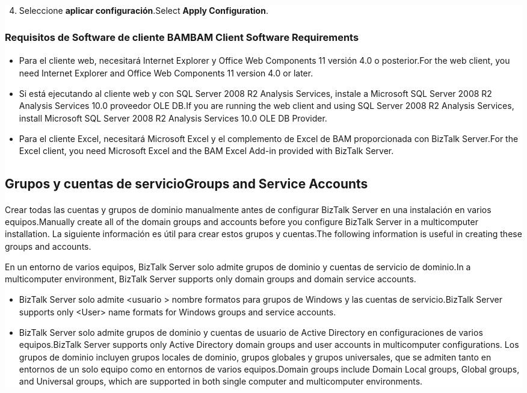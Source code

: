 4. <span data-ttu-id="03f5f-359">Seleccione **aplicar configuración**.</span><span class="sxs-lookup"><span data-stu-id="03f5f-359">Select **Apply Configuration**.</span></span>

### <a name="bam-client-software-requirements"></a><span data-ttu-id="03f5f-360">Requisitos de Software de cliente BAM</span><span class="sxs-lookup"><span data-stu-id="03f5f-360">BAM Client Software Requirements</span></span>
- <span data-ttu-id="03f5f-361">Para el cliente web, necesitará Internet Explorer y Office Web Components 11 versión 4.0 o posterior.</span><span class="sxs-lookup"><span data-stu-id="03f5f-361">For the web client, you need Internet Explorer and Office Web Components 11 version 4.0 or later.</span></span>

- <span data-ttu-id="03f5f-362">Si está ejecutando al cliente web y con SQL Server 2008 R2 Analysis Services, instale a Microsoft SQL Server 2008 R2 Analysis Services 10.0 proveedor OLE DB.</span><span class="sxs-lookup"><span data-stu-id="03f5f-362">If you are running the web client and using SQL Server 2008 R2 Analysis Services, install Microsoft SQL Server 2008 R2 Analysis Services 10.0 OLE DB Provider.</span></span> 

- <span data-ttu-id="03f5f-363">Para el cliente Excel, necesitará Microsoft Excel y el complemento de Excel de BAM proporcionada con BizTalk Server.</span><span class="sxs-lookup"><span data-stu-id="03f5f-363">For the Excel client, you need Microsoft Excel and the BAM Excel Add-in provided with BizTalk Server.</span></span>


## <a name="groups-and-service-accounts"></a><span data-ttu-id="03f5f-364">Grupos y cuentas de servicio</span><span class="sxs-lookup"><span data-stu-id="03f5f-364">Groups and Service Accounts</span></span>
<span data-ttu-id="03f5f-365">Crear todas las cuentas y grupos de dominio manualmente antes de configurar BizTalk Server en una instalación en varios equipos.</span><span class="sxs-lookup"><span data-stu-id="03f5f-365">Manually create all of the domain groups and accounts before you configure BizTalk Server in a multicomputer installation.</span></span> <span data-ttu-id="03f5f-366">La siguiente información es útil para crear estos grupos y cuentas.</span><span class="sxs-lookup"><span data-stu-id="03f5f-366">The following information is useful in creating these groups and accounts.</span></span>

<span data-ttu-id="03f5f-367">En un entorno de varios equipos, BizTalk Server solo admite grupos de dominio y cuentas de servicio de dominio.</span><span class="sxs-lookup"><span data-stu-id="03f5f-367">In a multicomputer environment, BizTalk Server supports only domain groups and domain service accounts.</span></span> 

- <span data-ttu-id="03f5f-368">BizTalk Server solo admite <NetBIOSDomainName> \<usuario > nombre formatos para grupos de Windows y las cuentas de servicio.</span><span class="sxs-lookup"><span data-stu-id="03f5f-368">BizTalk Server supports only <NetBIOSDomainName>\<User> name formats for Windows groups and service accounts.</span></span>

- <span data-ttu-id="03f5f-369">BizTalk Server solo admite grupos de dominio y cuentas de usuario de Active Directory en configuraciones de varios equipos.</span><span class="sxs-lookup"><span data-stu-id="03f5f-369">BizTalk Server supports only Active Directory domain groups and user accounts in multicomputer configurations.</span></span> <span data-ttu-id="03f5f-370">Los grupos de dominio incluyen grupos locales de dominio, grupos globales y grupos universales, que se admiten tanto en entornos de un solo equipo como en entornos de varios equipos.</span><span class="sxs-lookup"><span data-stu-id="03f5f-370">Domain groups include Domain Local groups, Global groups, and Universal groups, which are supported in both single computer and multicomputer environments.</span></span>
